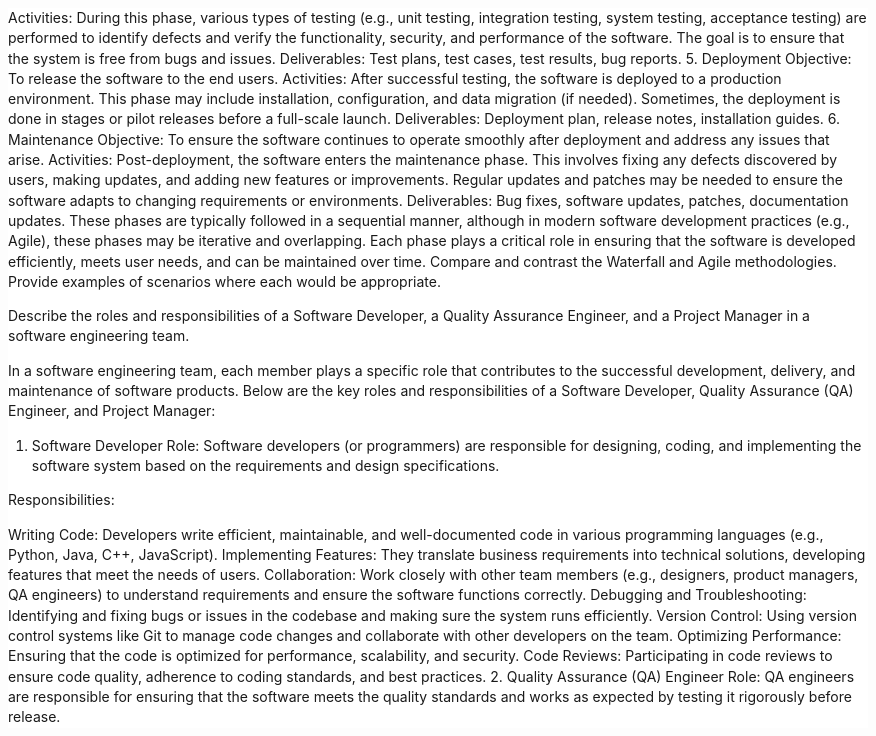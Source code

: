 Activities: During this phase, various types of testing (e.g., unit testing, integration testing, system testing, acceptance testing) are performed to identify defects and verify the functionality, security, and performance of the software. The goal is to ensure that the system is free from bugs and issues.
Deliverables: Test plans, test cases, test results, bug reports.
5. Deployment
Objective: To release the software to the end users.
Activities: After successful testing, the software is deployed to a production environment. This phase may include installation, configuration, and data migration (if needed). Sometimes, the deployment is done in stages or pilot releases before a full-scale launch.
Deliverables: Deployment plan, release notes, installation guides.
6. Maintenance
Objective: To ensure the software continues to operate smoothly after deployment and address any issues that arise.
Activities: Post-deployment, the software enters the maintenance phase. This involves fixing any defects discovered by users, making updates, and adding new features or improvements. Regular updates and patches may be needed to ensure the software adapts to changing requirements or environments.
Deliverables: Bug fixes, software updates, patches, documentation updates.
These phases are typically followed in a sequential manner, although in modern software development practices (e.g., Agile), these phases may be iterative and overlapping. Each phase plays a critical role in ensuring that the software is developed efficiently, meets user needs, and can be maintained over time.
Compare and contrast the Waterfall and Agile methodologies. Provide examples of scenarios where each would be appropriate.


Describe the roles and responsibilities of a Software Developer, a Quality Assurance Engineer, and a Project Manager in a software engineering team.

In a software engineering team, each member plays a specific role that contributes to the successful development, delivery, and maintenance of software products. Below are the key roles and responsibilities of a Software Developer, Quality Assurance (QA) Engineer, and Project Manager:

1. Software Developer
Role: Software developers (or programmers) are responsible for designing, coding, and implementing the software system based on the requirements and design specifications.

Responsibilities:

Writing Code: Developers write efficient, maintainable, and well-documented code in various programming languages (e.g., Python, Java, C++, JavaScript).
Implementing Features: They translate business requirements into technical solutions, developing features that meet the needs of users.
Collaboration: Work closely with other team members (e.g., designers, product managers, QA engineers) to understand requirements and ensure the software functions correctly.
Debugging and Troubleshooting: Identifying and fixing bugs or issues in the codebase and making sure the system runs efficiently.
Version Control: Using version control systems like Git to manage code changes and collaborate with other developers on the team.
Optimizing Performance: Ensuring that the code is optimized for performance, scalability, and security.
Code Reviews: Participating in code reviews to ensure code quality, adherence to coding standards, and best practices.
2. Quality Assurance (QA) Engineer
Role: QA engineers are responsible for ensuring that the software meets the quality standards and works as expected by testing it rigorously before release.
